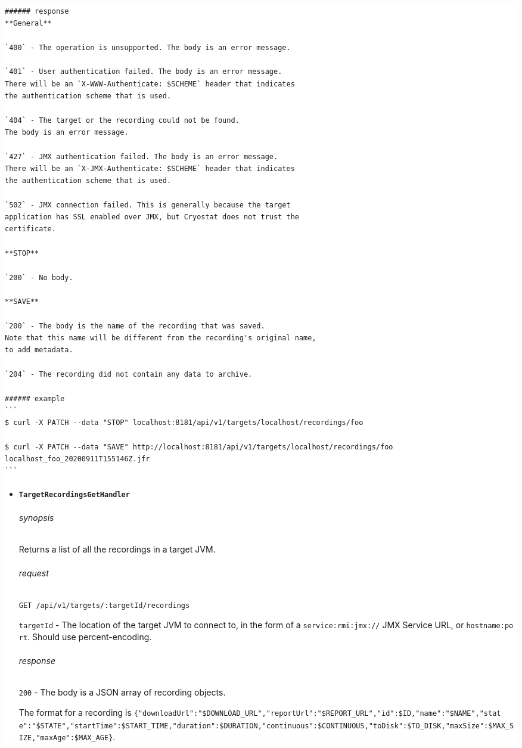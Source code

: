     ###### response
    **General**

    `400` - The operation is unsupported. The body is an error message.

    `401` - User authentication failed. The body is an error message.
    There will be an `X-WWW-Authenticate: $SCHEME` header that indicates
    the authentication scheme that is used.

    `404` - The target or the recording could not be found.
    The body is an error message.

    `427` - JMX authentication failed. The body is an error message.
    There will be an `X-JMX-Authenticate: $SCHEME` header that indicates
    the authentication scheme that is used.

    `502` - JMX connection failed. This is generally because the target
    application has SSL enabled over JMX, but Cryostat does not trust the
    certificate.

    **STOP**

    `200` - No body.

    **SAVE**

    `200` - The body is the name of the recording that was saved.
    Note that this name will be different from the recording's original name,
    to add metadata.

    `204` - The recording did not contain any data to archive.

    ###### example
    ```
    $ curl -X PATCH --data "STOP" localhost:8181/api/v1/targets/localhost/recordings/foo

    $ curl -X PATCH --data "SAVE" http://localhost:8181/api/v1/targets/localhost/recordings/foo
    localhost_foo_20200911T155146Z.jfr
    ```


* #### `TargetRecordingsGetHandler`

    ###### synopsis
    Returns a list of all the recordings in a target JVM.

    ###### request
    `GET /api/v1/targets/:targetId/recordings`

    `targetId` - The location of the target JVM to connect to,
    in the form of a `service:rmi:jmx://` JMX Service URL, or `hostname:port`.
    Should use percent-encoding.

    ###### response
    `200` - The body is a JSON array of recording objects.

    The format for a recording is
    `{"downloadUrl":"$DOWNLOAD_URL","reportUrl":"$REPORT_URL","id":$ID,"name":"$NAME","state":"$STATE","startTime":$START_TIME,"duration":$DURATION,"continuous":$CONTINUOUS,"toDisk":$TO_DISK,"maxSize":$MAX_SIZE,"maxAge":$MAX_AGE}`.
